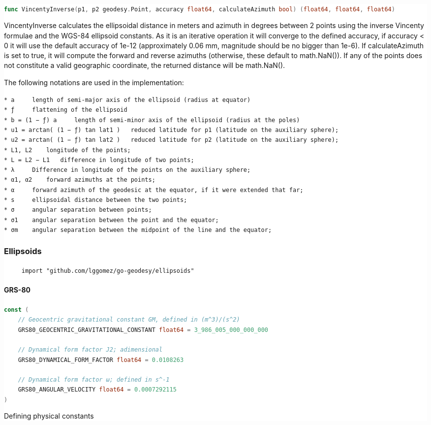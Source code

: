 ```go
func VincentyInverse(p1, p2 geodesy.Point, accuracy float64, calculateAzimuth bool) (float64, float64, float64)
```

VincentyInverse calculates the ellipsoidal distance in meters and azimuth in degrees between 2 points using the
inverse Vincenty formulae and the WGS-84 ellipsoid constants. As it is an iterative operation it will converge to
the defined accuracy, if accuracy < 0 it will use the default accuracy of 1e-12 (approximately 0.06 mm, magnitude should be no bigger than 1e-6).
If calculateAzimuth is set to true, it will compute the forward and reverse azimuths (otherwise, these default to math.NaN()).
If any of the points does not constitute a valid geographic coordinate, the returned distance will be math.NaN().

The following notations are used in the implementation:

    * a 	length of semi-major axis of the ellipsoid (radius at equator)
    * ƒ 	flattening of the ellipsoid
    * b = (1 − ƒ) a 	length of semi-minor axis of the ellipsoid (radius at the poles)
    * u1 = arctan( (1 − ƒ) tan lat1 ) 	reduced latitude for p1 (latitude on the auxiliary sphere);
    * u2 = arctan( (1 − ƒ) tan lat2 ) 	reduced latitude for p2 (latitude on the auxiliary sphere);
    * L1, L2 	longitude of the points;
    * L = L2 − L1 	difference in longitude of two points;
    * λ 	Difference in longitude of the points on the auxiliary sphere;
    * α1, α2 	forward azimuths at the points;
    * α 	forward azimuth of the geodesic at the equator, if it were extended that far;
    * s 	ellipsoidal distance between the two points;
    * σ 	angular separation between points;
    * σ1 	angular separation between the point and the equator;
    * σm 	angular separation between the midpoint of the line and the equator;

### Ellipsoids

```
     import "github.com/lggomez/go-geodesy/ellipsoids"
```

#### GRS-80
```go
const (
	// Geocentric gravitational constant GM, defined in (m^3)/(s^2)
	GRS80_GEOCENTRIC_GRAVITATIONAL_CONSTANT float64 = 3_986_005_000_000_000

	// Dynamical form factor J2; adimensional
	GRS80_DYNAMICAL_FORM_FACTOR float64 = 0.0108263

	// Dynamical form factor ω; defined in s^-1
	GRS80_ANGULAR_VELOCITY float64 = 0.0007292115
)
```
Defining physical constants
